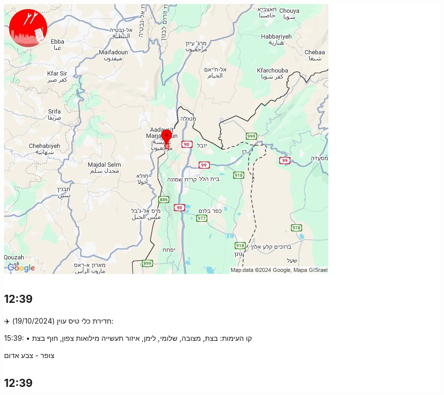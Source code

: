 ![Photo](images/31346.jpg)

## 12:39

✈️ חדירת כלי טיס עוין (19/10/2024):

15:39:
• קו העימות: בצת, מצובה, שלומי, לימן, איזור תעשייה מילואות צפון, חוף בצת 

צופר - צבע אדום

## 12:39
